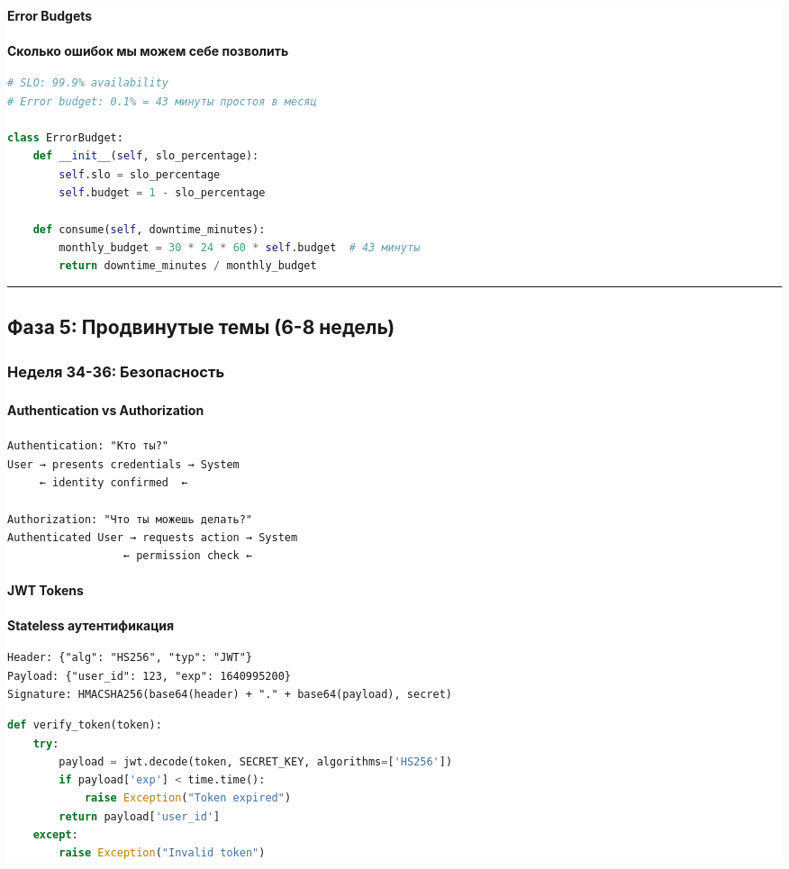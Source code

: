 #### Error Budgets

**Сколько ошибок мы можем себе позволить**
```python
# SLO: 99.9% availability
# Error budget: 0.1% = 43 минуты простоя в месяц

class ErrorBudget:
    def __init__(self, slo_percentage):
        self.slo = slo_percentage
        self.budget = 1 - slo_percentage
    
    def consume(self, downtime_minutes):
        monthly_budget = 30 * 24 * 60 * self.budget  # 43 минуты
        return downtime_minutes / monthly_budget
```

---

## **Фаза 5: Продвинутые темы (6-8 недель)**

### **Неделя 34-36: Безопасность**

#### Authentication vs Authorization

```
Authentication: "Кто ты?"
User → presents credentials → System
     ← identity confirmed  ←

Authorization: "Что ты можешь делать?"
Authenticated User → requests action → System
                  ← permission check ←
```

#### JWT Tokens

**Stateless аутентификация**
```
Header: {"alg": "HS256", "typ": "JWT"}
Payload: {"user_id": 123, "exp": 1640995200}
Signature: HMACSHA256(base64(header) + "." + base64(payload), secret)
```

```python
def verify_token(token):
    try:
        payload = jwt.decode(token, SECRET_KEY, algorithms=['HS256'])
        if payload['exp'] < time.time():
            raise Exception("Token expired")
        return payload['user_id']
    except:
        raise Exception("Invalid token")
```
